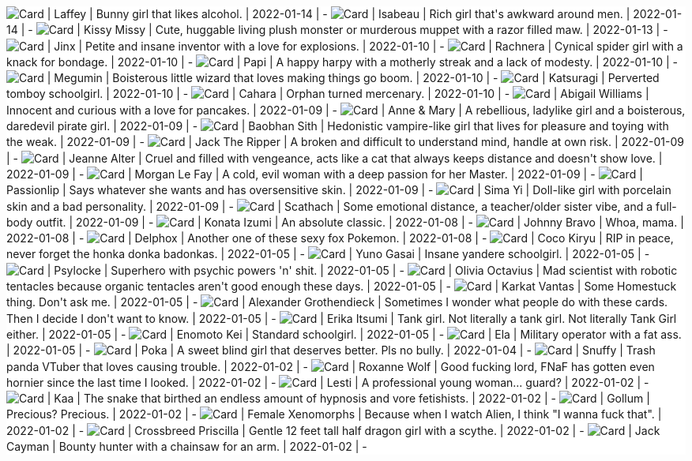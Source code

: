 ![Card](https://files.catbox.moe/boa437.png) | Laffey | Bunny girl that likes alcohol. | 2022-01-14 | -
![Card](https://files.catbox.moe/s8txk2.png) | Isabeau | Rich girl that's awkward around men. | 2022-01-14 | -
![Card](https://files.catbox.moe/na9i8u.png) | Kissy Missy | Cute, huggable living plush monster or murderous muppet with a razor filled maw. | 2022-01-13 | -
![Card](https://files.catbox.moe/9nhhw7.png) | Jinx | Petite and insane inventor with a love for explosions. | 2022-01-10 | -
![Card](https://files.catbox.moe/c0k100.png) | Rachnera | Cynical spider girl with a knack for bondage. | 2022-01-10 | -
![Card](https://files.catbox.moe/8f9mfu.png) | Papi | A happy harpy with a motherly streak and a lack of modesty. | 2022-01-10 | -
![Card](https://files.catbox.moe/avjzrq.png) | Megumin | Boisterous little wizard that loves making things go boom. | 2022-01-10 | -
![Card](https://files.catbox.moe/6x6uog.png) | Katsuragi | Perverted tomboy schoolgirl. | 2022-01-10 | -
![Card](https://files.catbox.moe/xpwv8d.png) | Cahara | Orphan turned mercenary. | 2022-01-10 | -
![Card](https://files.catbox.moe/kw3h8x.png) | Abigail Williams | Innocent and curious with a love for pancakes. | 2022-01-09 | -
![Card](https://files.catbox.moe/2ljfyq.png) | Anne & Mary | A rebellious, ladylike girl and a boisterous, daredevil pirate girl. | 2022-01-09 | -
![Card](https://files.catbox.moe/1t45ck.png) | Baobhan Sith | Hedonistic vampire-like girl that lives for pleasure and toying with the weak. | 2022-01-09 | -
![Card](https://files.catbox.moe/leylyn.png) | Jack The Ripper | A broken and difficult to understand mind, handle at own risk. | 2022-01-09 | -
![Card](https://files.catbox.moe/7ww0aw.png) | Jeanne Alter | Cruel and filled with vengeance, acts like a cat that always keeps distance and doesn't show love. | 2022-01-09 | -
![Card](https://files.catbox.moe/tsbruv.png) | Morgan Le Fay | A cold, evil woman with a deep passion for her Master. | 2022-01-09 | -
![Card](https://files.catbox.moe/61hj5z.png) | Passionlip | Says whatever she wants and has oversensitive skin. | 2022-01-09 | -
![Card](https://files.catbox.moe/xg0vuc.png) | Sima Yi | Doll-like girl with porcelain skin and a bad personality. | 2022-01-09 | -
![Card](https://files.catbox.moe/8dedhj.png) | Scathach | Some emotional distance, a teacher/older sister vibe, and a full-body outfit. | 2022-01-09 | -
![Card](https://files.catbox.moe/5rfwv1.png) | Konata Izumi | An absolute classic. | 2022-01-08 | -
![Card](https://files.catbox.moe/klwvg2.png) | Johnny Bravo | Whoa, mama. | 2022-01-08 | -
![Card](https://files.catbox.moe/nrxa7v.png) | Delphox | Another one of these sexy fox Pokemon. | 2022-01-08 | -
![Card](https://files.catbox.moe/4fbzqt.png) | Coco Kiryu | RIP in peace, never forget the honka donka badonkas. | 2022-01-05 | -
![Card](https://files.catbox.moe/3y5977.png) | Yuno Gasai | Insane yandere schoolgirl. | 2022-01-05 | -
![Card](https://files.catbox.moe/a23rry.png) | Psylocke | Superhero with psychic powers 'n' shit. | 2022-01-05 | -
![Card](https://files.catbox.moe/vpuf4u.png) | Olivia Octavius | Mad scientist with robotic tentacles because organic tentacles aren't good enough these days. | 2022-01-05 | -
![Card](https://files.catbox.moe/sw5qnf.png) | Karkat Vantas | Some Homestuck thing. Don't ask me. | 2022-01-05 | -
![Card](https://files.catbox.moe/xfy40e.png) | Alexander Grothendieck | Sometimes I wonder what people do with these cards. Then I decide I don't want to know. | 2022-01-05 | -
![Card](https://files.catbox.moe/xj7a7s.png) | Erika Itsumi | Tank girl. Not literally a tank girl. Not literally Tank Girl either. | 2022-01-05 | -
![Card](https://files.catbox.moe/aqfmcq.png) | Enomoto Kei | Standard schoolgirl. | 2022-01-05 | -
![Card](https://files.catbox.moe/79iz7i.png) | Ela | Military operator with a fat ass. | 2022-01-05 | -
![Card](https://files.catbox.moe/kkdson.png) | Poka | A sweet blind girl that deserves better. Pls no bully. | 2022-01-04 | -
![Card](https://files.catbox.moe/xifgar.png) | Snuffy | Trash panda VTuber that loves causing trouble. | 2022-01-02 | -
![Card](https://files.catbox.moe/of37ie.png) | Roxanne Wolf | Good fucking lord, FNaF has gotten even hornier since the last time I looked. | 2022-01-02 | -
![Card](https://files.catbox.moe/3e58hs.png) | Lesti | A professional young woman... guard? | 2022-01-02 | -
![Card](https://files.catbox.moe/0tlk7y.png) | Kaa | The snake that birthed an endless amount of hypnosis and vore fetishists. | 2022-01-02 | -
![Card](https://files.catbox.moe/zlz9pb.png) | Gollum | Precious? Precious. | 2022-01-02 | -
![Card](https://files.catbox.moe/vwqx8v.png) | Female Xenomorphs | Because when I watch Alien, I think "I wanna fuck that". | 2022-01-02 | -
![Card](https://files.catbox.moe/n5lp91.png) | Crossbreed Priscilla | Gentle 12 feet tall half dragon girl with a scythe. | 2022-01-02 | -
![Card](https://files.catbox.moe/7s38dj.png) | Jack Cayman | Bounty hunter with a chainsaw for an arm. | 2022-01-02 | -